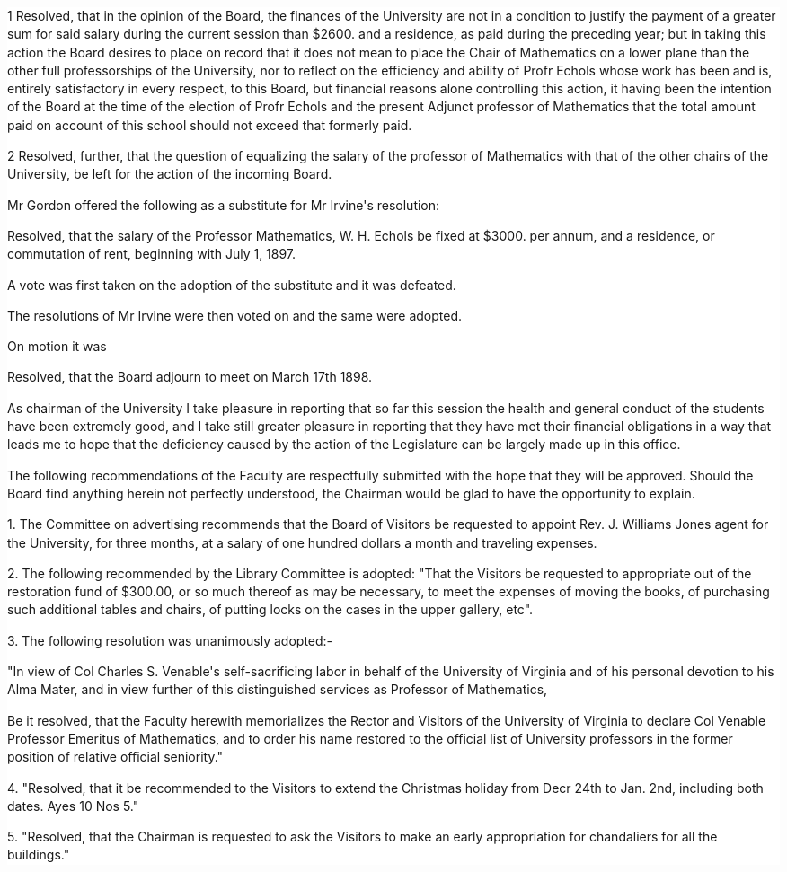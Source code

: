 1 Resolved, that in the opinion of the Board, the finances of the University are not in a condition to justify the payment of a greater sum for said salary during the current session than $2600. and a residence, as paid during the preceding year; but in taking this action the Board desires to place on record that it does not mean to place the Chair of Mathematics on a lower plane than the other full professorships of the University, nor to reflect on the efficiency and ability of Profr Echols whose work has been and is, entirely satisfactory in every respect, to this Board, but financial reasons alone controlling this action, it having been the intention of the Board at the time of the election of Profr Echols and the present Adjunct professor of Mathematics that the total amount paid on account of this school should not exceed that formerly paid.

2 Resolved, further, that the question of equalizing the salary of the professor of Mathematics with that of the other chairs of the University, be left for the action of the incoming Board.

Mr Gordon offered the following as a substitute for Mr Irvine's resolution:

Resolved, that the salary of the Professor Mathematics, W. H. Echols be fixed at $3000. per annum, and a residence, or commutation of rent, beginning with July 1, 1897.

A vote was first taken on the adoption of the substitute and it was defeated.

The resolutions of Mr Irvine were then voted on and the same were adopted.

On motion it was

Resolved, that the Board adjourn to meet on March 17th 1898.

As chairman of the University I take pleasure in reporting that so far this session the health and general conduct of the students have been extremely good, and I take still greater pleasure in reporting that they have met their financial obligations in a way that leads me to hope that the deficiency caused by the action of the Legislature can be largely made up in this office.

The following recommendations of the Faculty are respectfully submitted with the hope that they will be approved. Should the Board find anything herein not perfectly understood, the Chairman would be glad to have the opportunity to explain.

1\. The Committee on advertising recommends that the Board of Visitors be requested to appoint Rev. J. Williams Jones agent for the University, for three months, at a salary of one hundred dollars a month and traveling expenses.

2\. The following recommended by the Library Committee is adopted: "That the Visitors be requested to appropriate out of the restoration fund of $300.00, or so much thereof as may be necessary, to meet the expenses of moving the books, of purchasing such additional tables and chairs, of putting locks on the cases in the upper gallery, etc".

3\. The following resolution was unanimously adopted:-

"In view of Col Charles S. Venable's self-sacrificing labor in behalf of the University of Virginia and of his personal devotion to his Alma Mater, and in view further of this distinguished services as Professor of Mathematics,

Be it resolved, that the Faculty herewith memorializes the Rector and Visitors of the University of Virginia to declare Col Venable Professor Emeritus of Mathematics, and to order his name restored to the official list of University professors in the former position of relative official seniority."

4\. "Resolved, that it be recommended to the Visitors to extend the Christmas holiday from Decr 24th to Jan. 2nd, including both dates. Ayes 10 Nos 5."

5\. "Resolved, that the Chairman is requested to ask the Visitors to make an early appropriation for chandaliers for all the buildings."

